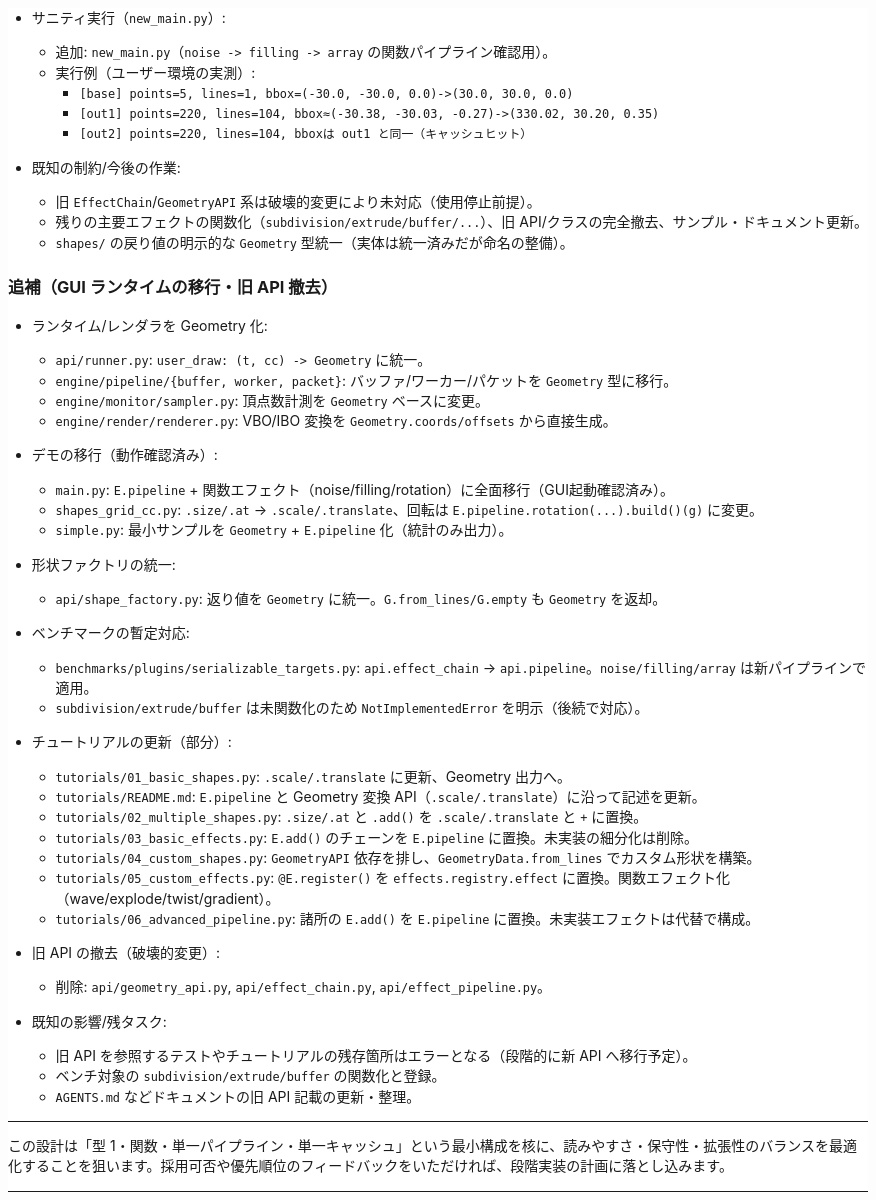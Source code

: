 - サニティ実行（`new_main.py`）:
  - 追加: `new_main.py`（`noise -> filling -> array` の関数パイプライン確認用）。
  - 実行例（ユーザー環境の実測）:
    - `[base] points=5, lines=1, bbox=(-30.0, -30.0, 0.0)->(30.0, 30.0, 0.0)`
    - `[out1] points=220, lines=104, bbox≈(-30.38, -30.03, -0.27)->(330.02, 30.20, 0.35)`
    - `[out2] points=220, lines=104, bboxは out1 と同一（キャッシュヒット）`

- 既知の制約/今後の作業:
  - 旧 `EffectChain`/`GeometryAPI` 系は破壊的変更により未対応（使用停止前提）。
  - 残りの主要エフェクトの関数化（`subdivision/extrude/buffer/...`）、旧 API/クラスの完全撤去、サンプル・ドキュメント更新。
  - `shapes/` の戻り値の明示的な `Geometry` 型統一（実体は統一済みだが命名の整備）。

### 追補（GUI ランタイムの移行・旧 API 撤去）

- ランタイム/レンダラを Geometry 化:
  - `api/runner.py`: `user_draw: (t, cc) -> Geometry` に統一。
  - `engine/pipeline/{buffer, worker, packet}`: バッファ/ワーカー/パケットを `Geometry` 型に移行。
  - `engine/monitor/sampler.py`: 頂点数計測を `Geometry` ベースに変更。
  - `engine/render/renderer.py`: VBO/IBO 変換を `Geometry.coords/offsets` から直接生成。

- デモの移行（動作確認済み）:
  - `main.py`: `E.pipeline` + 関数エフェクト（noise/filling/rotation）に全面移行（GUI起動確認済み）。
  - `shapes_grid_cc.py`: `.size/.at` → `.scale/.translate`、回転は `E.pipeline.rotation(...).build()(g)` に変更。
  - `simple.py`: 最小サンプルを `Geometry` + `E.pipeline` 化（統計のみ出力）。

- 形状ファクトリの統一:
  - `api/shape_factory.py`: 返り値を `Geometry` に統一。`G.from_lines/G.empty` も `Geometry` を返却。

- ベンチマークの暫定対応:
  - `benchmarks/plugins/serializable_targets.py`: `api.effect_chain` → `api.pipeline`。`noise/filling/array` は新パイプラインで適用。
  - `subdivision/extrude/buffer` は未関数化のため `NotImplementedError` を明示（後続で対応）。

- チュートリアルの更新（部分）:
  - `tutorials/01_basic_shapes.py`: `.scale/.translate` に更新、Geometry 出力へ。
  - `tutorials/README.md`: `E.pipeline` と Geometry 変換 API（`.scale/.translate`）に沿って記述を更新。
  - `tutorials/02_multiple_shapes.py`: `.size/.at` と `.add()` を `.scale/.translate` と `+` に置換。
  - `tutorials/03_basic_effects.py`: `E.add()` のチェーンを `E.pipeline` に置換。未実装の細分化は削除。
  - `tutorials/04_custom_shapes.py`: `GeometryAPI` 依存を排し、`GeometryData.from_lines` でカスタム形状を構築。
  - `tutorials/05_custom_effects.py`: `@E.register()` を `effects.registry.effect` に置換。関数エフェクト化（wave/explode/twist/gradient）。
  - `tutorials/06_advanced_pipeline.py`: 諸所の `E.add()` を `E.pipeline` に置換。未実装エフェクトは代替で構成。

- 旧 API の撤去（破壊的変更）:
  - 削除: `api/geometry_api.py`, `api/effect_chain.py`, `api/effect_pipeline.py`。

- 既知の影響/残タスク:
  - 旧 API を参照するテストやチュートリアルの残存箇所はエラーとなる（段階的に新 API へ移行予定）。
  - ベンチ対象の `subdivision/extrude/buffer` の関数化と登録。
  - `AGENTS.md` などドキュメントの旧 API 記載の更新・整理。

---

この設計は「型 1・関数・単一パイプライン・単一キャッシュ」という最小構成を核に、読みやすさ・保守性・拡張性のバランスを最適化することを狙います。採用可否や優先順位のフィードバックをいただければ、段階実装の計画に落とし込みます。

---